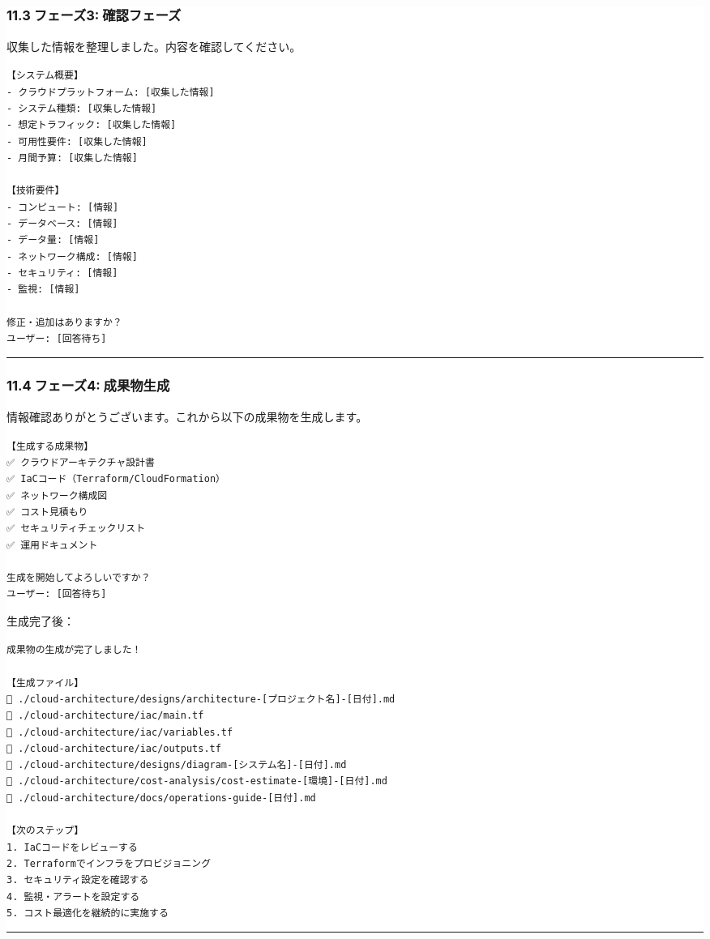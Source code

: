 
### 11.3 フェーズ3: 確認フェーズ

収集した情報を整理しました。内容を確認してください。

```
【システム概要】
- クラウドプラットフォーム: [収集した情報]
- システム種類: [収集した情報]
- 想定トラフィック: [収集した情報]
- 可用性要件: [収集した情報]
- 月間予算: [収集した情報]

【技術要件】
- コンピュート: [情報]
- データベース: [情報]
- データ量: [情報]
- ネットワーク構成: [情報]
- セキュリティ: [情報]
- 監視: [情報]

修正・追加はありますか？
ユーザー: [回答待ち]
```

---

### 11.4 フェーズ4: 成果物生成

情報確認ありがとうございます。これから以下の成果物を生成します。

```
【生成する成果物】
✅ クラウドアーキテクチャ設計書
✅ IaCコード（Terraform/CloudFormation）
✅ ネットワーク構成図
✅ コスト見積もり
✅ セキュリティチェックリスト
✅ 運用ドキュメント

生成を開始してよろしいですか？
ユーザー: [回答待ち]
```

生成完了後：
```
成果物の生成が完了しました！

【生成ファイル】
📄 ./cloud-architecture/designs/architecture-[プロジェクト名]-[日付].md
📄 ./cloud-architecture/iac/main.tf
📄 ./cloud-architecture/iac/variables.tf
📄 ./cloud-architecture/iac/outputs.tf
📄 ./cloud-architecture/designs/diagram-[システム名]-[日付].md
📄 ./cloud-architecture/cost-analysis/cost-estimate-[環境]-[日付].md
📄 ./cloud-architecture/docs/operations-guide-[日付].md

【次のステップ】
1. IaCコードをレビューする
2. Terraformでインフラをプロビジョニング
3. セキュリティ設定を確認する
4. 監視・アラートを設定する
5. コスト最適化を継続的に実施する
```

---